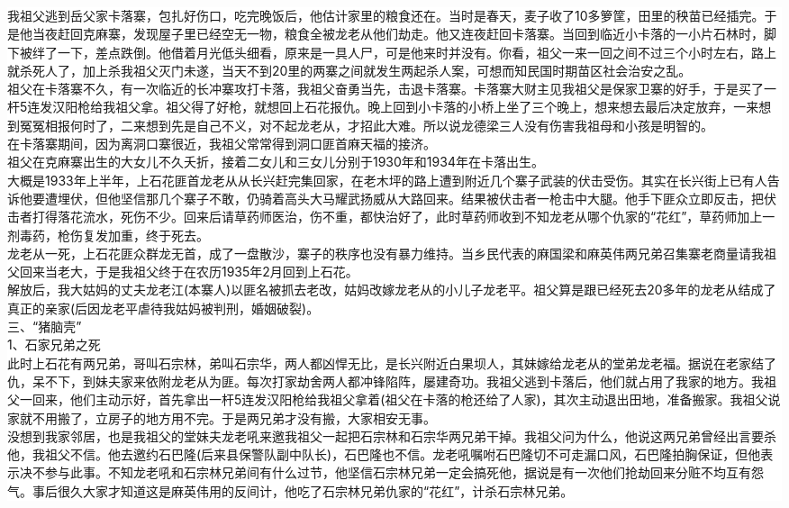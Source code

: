  </div>
 <div>
  我祖父逃到岳父家卡落寨，包扎好伤口，吃完晚饭后，他估计家里的粮食还在。当时是春天，麦子收了10多箩筐，田里的秧苗已经插完。于是他当夜赶回克麻寨，发现屋子里已经空无一物，粮食全被龙老从他们劫走。他又连夜赶回卡落寨。当回到临近小卡落的一小片石林时，脚下被绊了一下，差点跌倒。他借着月光低头细看，原来是一具人尸，可是他来时并没有。你看，祖父一来一回之间不过三个小时左右，路上就杀死人了，加上杀我祖父灭门未遂，当天不到20里的两寨之间就发生两起杀人案，可想而知民国时期苗区社会治安之乱。
 </div>
 <div>
 </div>
 <div>
  祖父在卡落寨不久，有一次临近的长冲寨攻打卡落，我祖父奋勇当先，击退卡落寨。卡落寨大财主见我祖父是保家卫寨的好手，于是买了一杆5连发汉阳枪给我祖父拿。祖父得了好枪，就想回上石花报仇。晚上回到小卡落的小桥上坐了三个晚上，想来想去最后决定放弃，一来想到冤冤相报何时了，二来想到先是自己不义，对不起龙老从，才招此大难。所以说龙德梁三人没有伤害我祖母和小孩是明智的。
 </div>
 <div>
 </div>
 <div>
  在卡落寨期间，因为离洞口寨很近，我祖父常常得到洞口匪首麻天福的接济。
 </div>
 <div>
 </div>
 <div>
  祖父在克麻寨出生的大女儿不久夭折，接着二女儿和三女儿分别于1930年和1934年在卡落出生。
 </div>
 <div>
 </div>
 <div>
  大概是1933年上半年，上石花匪首龙老从从长兴赶完集回家，在老木坪的路上遭到附近几个寨子武装的伏击受伤。其实在长兴街上已有人告诉他要遭埋伏，但他坚信那几个寨子不敢，仍骑着高头大马耀武扬威从大路回来。结果被伏击者一枪击中大腿。他手下匪众立即反击，把伏击者打得落花流水，死伤不少。回来后请草药师医治，伤不重，都快治好了，此时草药师收到不知龙老从哪个仇家的“花红”，草药师加上一剂毒药，枪伤复发加重，终于死去。
 </div>
 <div>
 </div>
 <div>
  龙老从一死，上石花匪众群龙无首，成了一盘散沙，寨子的秩序也没有暴力维持。当乡民代表的麻国梁和麻英伟两兄弟召集寨老商量请我祖父回来当老大，于是我祖父终于在农历1935年2月回到上石花。
 </div>
 <div>
 </div>
 <div>
  解放后，我大姑妈的丈夫龙老江(本寨人)以匪名被抓去老改，姑妈改嫁龙老从的小儿子龙老平。祖父算是跟已经死去20多年的龙老从结成了真正的亲家(后因龙老平虐待我姑妈被判刑，婚姻破裂)。
 </div>
 <div>
 </div>
 <div>
  三、“猪脑壳”
 </div>
 <div>
 </div>
 <div>
  1、石家兄弟之死
 </div>
 <div>
 </div>
 <div>
  此时上石花有两兄弟，哥叫石宗林，弟叫石宗华，两人都凶悍无比，是长兴附近白果坝人，其妹嫁给龙老从的堂弟龙老福。据说在老家结了仇，呆不下，到妹夫家来依附龙老从为匪。每次打家劫舍两人都冲锋陷阵，屡建奇功。我祖父逃到卡落后，他们就占用了我家的地方。我祖父一回来，他们主动示好，首先拿出一杆5连发汉阳枪给我祖父拿着(祖父在卡落的枪还给了人家)，其次主动退出田地，准备搬家。我祖父说家就不用搬了，立房子的地方用不完。于是两兄弟才没有搬，大家相安无事。
 </div>
 <div>
 </div>
 <div>
  没想到我家邻居，也是我祖父的堂妹夫龙老吼来邀我祖父一起把石宗林和石宗华两兄弟干掉。我祖父问为什么，他说这两兄弟曾经出言要杀他，我祖父不信。他去邀约石巴隆(后来县保警队副中队长)，石巴隆也不信。龙老吼嘱咐石巴隆切不可走漏口风，石巴隆拍胸保证，但他表示决不参与此事。不知龙老吼和石宗林兄弟间有什么过节，他坚信石宗林兄弟一定会搞死他，据说是有一次他们抢劫回来分赃不均互有怨气。事后很久大家才知道这是麻英伟用的反间计，他吃了石宗林兄弟仇家的“花红”，计杀石宗林兄弟。
 </div>
 <div>